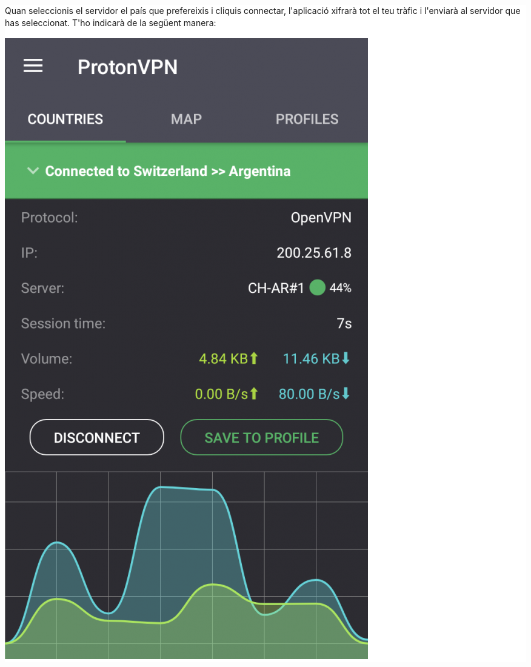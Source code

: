 Quan seleccionis el servidor el país que prefereixis i cliquis connectar, l'aplicació xifrarà tot el teu tràfic i l'enviarà al servidor que has seleccionat. T'ho indicarà de la següent manera:

![](https://raw.githubusercontent.com/privacitat-anonimat/privacitat-anonimat.github.io/master/img/2020-08-24-protonVPN/android4.png)

